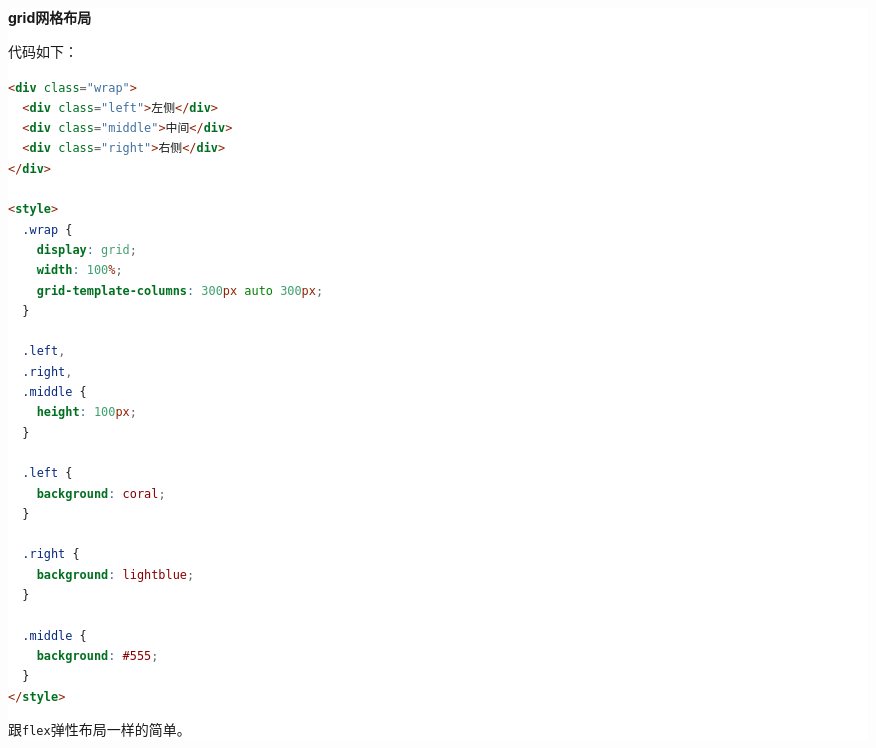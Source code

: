 **grid网格布局**

代码如下：

```html
<div class="wrap">
  <div class="left">左侧</div>
  <div class="middle">中间</div>
  <div class="right">右侧</div>
</div>

<style>
  .wrap {
    display: grid;
    width: 100%;
    grid-template-columns: 300px auto 300px;
  }

  .left,
  .right,
  .middle {
    height: 100px;
  }

  .left {
    background: coral;
  }

  .right {
    background: lightblue;
  }

  .middle {
    background: #555;
  }
</style>
```
跟`flex`弹性布局一样的简单。
